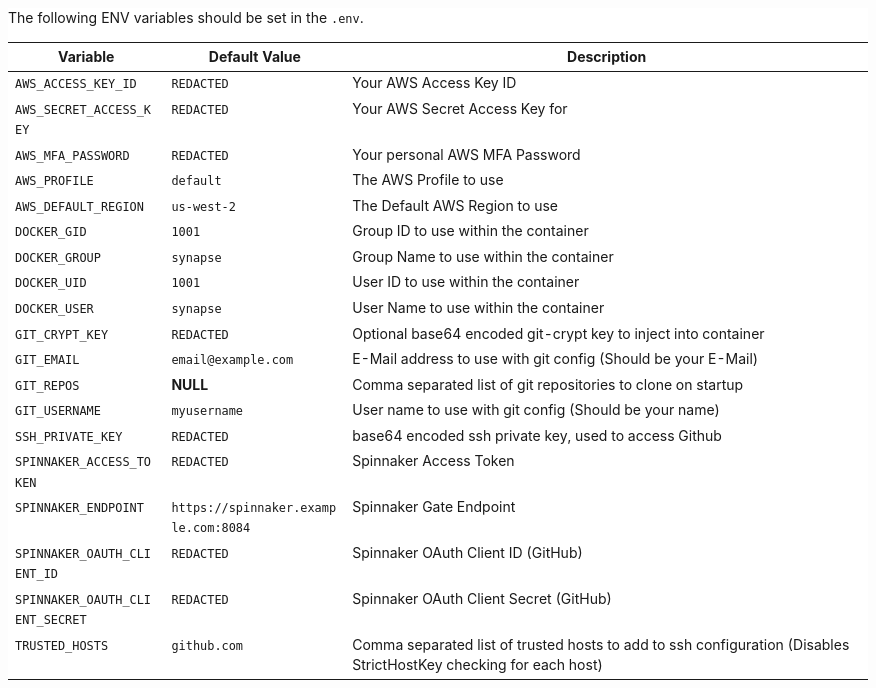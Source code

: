 The following ENV variables should be set in the `.env`.

| Variable                        | Default Value                        | Description                                                                                                       |
| ------------------------------- | ------------------------------------ | ----------------------------------------------------------------------------------------------------------------- |
| `AWS_ACCESS_KEY_ID`             | `REDACTED`                           | Your AWS Access Key ID                                                                                            |
| `AWS_SECRET_ACCESS_KEY`         | `REDACTED`                           | Your AWS Secret Access Key for                                                                                    |
| `AWS_MFA_PASSWORD`              | `REDACTED`                           | Your personal AWS MFA Password                                                                                    |
| `AWS_PROFILE`                   | `default`                            | The AWS Profile to use                                                                                            |
| `AWS_DEFAULT_REGION`            | `us-west-2`                          | The Default AWS Region to use                                                                                     |
| `DOCKER_GID`                    | `1001`                               | Group ID to use within the container                                                                              |
| `DOCKER_GROUP`                  | `synapse`                            | Group Name to use within the container                                                                            |
| `DOCKER_UID`                    | `1001`                               | User ID to use within the container                                                                               |
| `DOCKER_USER`                   | `synapse`                            | User Name to use within the container                                                                             |
| `GIT_CRYPT_KEY`                 | `REDACTED`                           | Optional base64 encoded git-crypt key to inject into container                                                    |
| `GIT_EMAIL`                     | `email@example.com`                  | E-Mail address to use with git config (Should be your E-Mail)                                                     |
| `GIT_REPOS`                     | **NULL**                             | Comma separated list of git repositories to clone on startup                                                      |
| `GIT_USERNAME`                  | `myusername`                         | User name to use with git config (Should be your name)                                                            |
| `SSH_PRIVATE_KEY`               | `REDACTED`                           | base64 encoded ssh private key, used to access Github                                                             |
| `SPINNAKER_ACCESS_TOKEN`        | `REDACTED`                           | Spinnaker Access Token                                                                                            |
| `SPINNAKER_ENDPOINT`            | `https://spinnaker.example.com:8084` | Spinnaker Gate Endpoint                                                                                           |
| `SPINNAKER_OAUTH_CLIENT_ID`     | `REDACTED`                           | Spinnaker OAuth Client ID (GitHub)                                                                                |
| `SPINNAKER_OAUTH_CLIENT_SECRET` | `REDACTED`                           | Spinnaker OAuth Client Secret (GitHub)                                                                            |
| `TRUSTED_HOSTS`                 | `github.com`                         | Comma separated list of trusted hosts to add to ssh configuration (Disables StrictHostKey checking for each host) |

[Alpine]: https://alpinelinux.org/
[ansible]: https://www.ansible.com/
[awscli]: https://aws.amazon.com/cli/
[azure-cli]: https://github.com/Azure/azure-cli
[certbot]: https://certbot.eff.org/
[CircleCI CLI]: https://github.com/CircleCI-Public/circleci-cli
[cmk]: https://github.com/apache/cloudstack-cloudmonkey
[cw]: https://github.com/lucagrulla/cw
[fira-code]: https://github.com/tonsky/FiraCode
[fly]: https://concourse-ci.org/fly.html
[gauth]: https://github.com/pcarrier/gauth
[git-crypt]: https://github.com/AGWA/git-crypt/
[git-secrets]: https://github.com/awslabs/git-secrets
[iterm2]: https://www.iterm2.com/
[jq]: https://stedolan.github.io/jq/
[k6]: https://k6.io/
[kind]: https://kind.sigs.k8s.io/
[kops]: https://github.com/kubernetes/kops
[kubectl]: https://github.com/kubernetes/kubectl
[lego]: https://github.com/go-acme/lego
[packer]: https://packer.io/
[powerline-fonts]: https://github.com/powerline/fonts
[pre-commit]: https://pre-commit.com/
[spin]: https://www.spinnaker.io/setup/spin/
[starship]: https://starship.rs/
[tag]: https://github.com/aykamko/tag
[terraform-docs]: https://github.com/segmentio/terraform-docs
[terraform-lsp]: https://github.com/juliosueiras/terraform-lsp
[terraform]:https://www.terraform.io/
[tfenv]: https://github.com/tfutils/tfenv
[tflint]: https://github.com/terraform-linters/tflint
[vscode-remote]: https://code.visualstudio.com/docs/remote/remote-overview